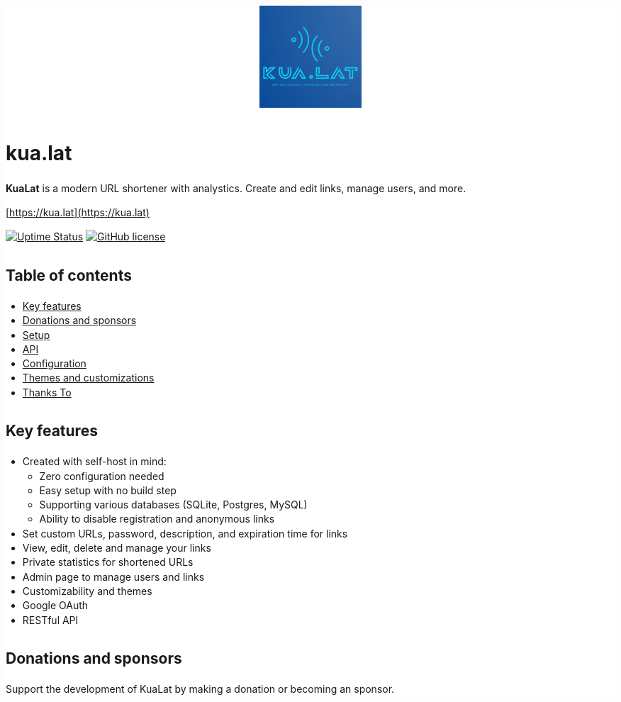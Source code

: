 <p align="center"><a href="https://kua.lat" title="kua.lat"><img src="./static/images/favicon-144x144.png" alt="kua.lat"></a></p>

# kua.lat

**KuaLat** is a modern URL shortener with analystics. Create and edit links, manage users, and more.

[https://kua.lat](https://kua.lat)


[![Uptime Status](https://uptime.betterstack.com/status-badges/v2/monitor/1ogaa.svg)](https://status.kua.lat)
[![GitHub license](https://img.shields.io/github/license/thedevs-network/kualat.svg)](https://github.com/DikaArdnt/url-shortener/blob/develop/LICENSE)

## Table of contents

- [Key features](#key-features)
- [Donations and sponsors](#donations-and-sponsors)
- [Setup](#setup)
- [API](#api)
- [Configuration](#configuration)
- [Themes and customizations](#themes-and-customizations)
- [Thanks To](#thanks-to)

## Key features

- Created with self-host in mind:
  - Zero configuration needed
  - Easy setup with no build step
  - Supporting various databases (SQLite, Postgres, MySQL)
  - Ability to disable registration and anonymous links
- Set custom URLs, password, description, and expiration time for links
- View, edit, delete and manage your links
- Private statistics for shortened URLs
- Admin page to manage users and links
- Customizability and themes
- Google OAuth
- RESTful API

## Donations and sponsors

Support the development of KuaLat by making a donation or becoming an sponsor.
